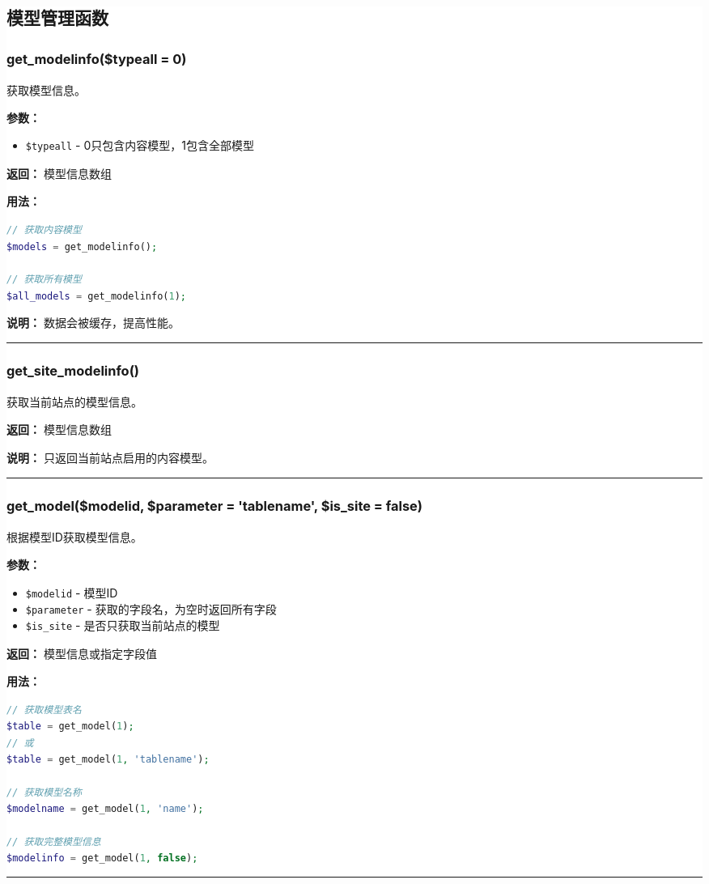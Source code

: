 ## 模型管理函数

### get_modelinfo($typeall = 0)
获取模型信息。

**参数：**
- `$typeall` - 0只包含内容模型，1包含全部模型

**返回：** 模型信息数组

**用法：**
```php
// 获取内容模型
$models = get_modelinfo();

// 获取所有模型
$all_models = get_modelinfo(1);
```

**说明：** 数据会被缓存，提高性能。

---

### get_site_modelinfo()
获取当前站点的模型信息。

**返回：** 模型信息数组

**说明：** 只返回当前站点启用的内容模型。

---

### get_model($modelid, $parameter = 'tablename', $is_site = false)
根据模型ID获取模型信息。

**参数：**
- `$modelid` - 模型ID
- `$parameter` - 获取的字段名，为空时返回所有字段
- `$is_site` - 是否只获取当前站点的模型

**返回：** 模型信息或指定字段值

**用法：**
```php
// 获取模型表名
$table = get_model(1);
// 或
$table = get_model(1, 'tablename');

// 获取模型名称
$modelname = get_model(1, 'name');

// 获取完整模型信息
$modelinfo = get_model(1, false);
```

---